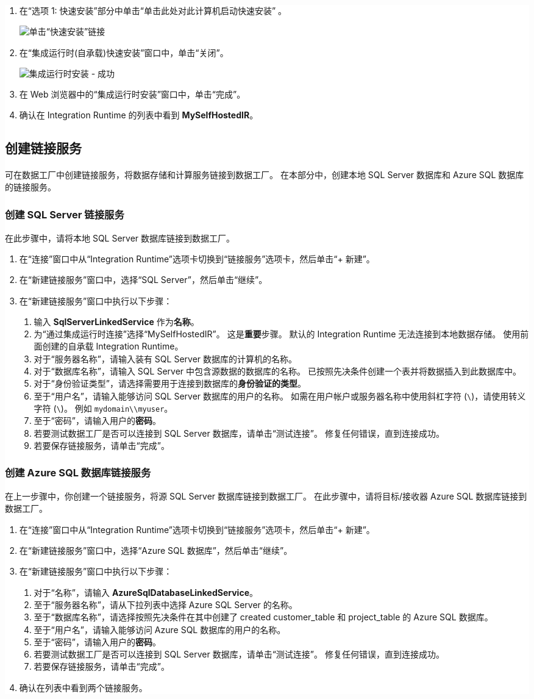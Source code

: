 1. 在“选项 1: 快速安装”部分中单击“单击此处对此计算机启动快速安装” 。 

   ![单击“快速安装”链接](./media/tutorial-incremental-copy-multiple-tables-portal/click-express-setup.png)
1. 在“集成运行时(自承载)快速安装”窗口中，单击“关闭”。  

   ![集成运行时安装 - 成功](./media/tutorial-incremental-copy-multiple-tables-portal/integration-runtime-setup-successful.png)
1. 在 Web 浏览器中的“集成运行时安装”窗口中，单击“完成”。  

 
1. 确认在 Integration Runtime 的列表中看到 **MySelfHostedIR**。

## <a name="create-linked-services"></a>创建链接服务
可在数据工厂中创建链接服务，将数据存储和计算服务链接到数据工厂。 在本部分中，创建本地 SQL Server 数据库和 Azure SQL 数据库的链接服务。 

### <a name="create-the-sql-server-linked-service"></a>创建 SQL Server 链接服务
在此步骤中，请将本地 SQL Server 数据库链接到数据工厂。

1. 在“连接”窗口中从“Integration Runtime”选项卡切换到“链接服务”选项卡，然后单击“+ 新建”。   

1. 在“新建链接服务”窗口中，选择“SQL Server”，然后单击“继续”。   

1. 在“新建链接服务”窗口中执行以下步骤：

    1. 输入 **SqlServerLinkedService** 作为**名称**。 
    1. 为“通过集成运行时连接”选择“MySelfHostedIR”。  这是**重要**步骤。 默认的 Integration Runtime 无法连接到本地数据存储。 使用前面创建的自承载 Integration Runtime。 
    1. 对于“服务器名称”，请输入装有 SQL Server 数据库的计算机的名称。
    1. 对于“数据库名称”，请输入 SQL Server 中包含源数据的数据库的名称。 已按照先决条件创建一个表并将数据插入到此数据库中。 
    1. 对于“身份验证类型”，请选择需要用于连接到数据库的**身份验证的类型**。 
    1. 至于“用户名”，请输入能够访问 SQL Server 数据库的用户的名称。 如需在用户帐户或服务器名称中使用斜杠字符 (`\`)，请使用转义字符 (`\`)。 例如 `mydomain\\myuser`。
    1. 至于“密码”，请输入用户的**密码**。 
    1. 若要测试数据工厂是否可以连接到 SQL Server 数据库，请单击“测试连接”。 修复任何错误，直到连接成功。 
    1. 若要保存链接服务，请单击“完成”。

### <a name="create-the-azure-sql-database-linked-service"></a>创建 Azure SQL 数据库链接服务
在上一步骤中，你创建一个链接服务，将源 SQL Server 数据库链接到数据工厂。 在此步骤中，请将目标/接收器 Azure SQL 数据库链接到数据工厂。 

1. 在“连接”窗口中从“Integration Runtime”选项卡切换到“链接服务”选项卡，然后单击“+ 新建”。   
1. 在“新建链接服务”窗口中，选择“Azure SQL 数据库”，然后单击“继续”。   
1. 在“新建链接服务”窗口中执行以下步骤：

    1. 对于“名称”，请输入 **AzureSqlDatabaseLinkedService**。 
    1. 至于“服务器名称”，请从下拉列表中选择 Azure SQL Server 的名称。 
    1. 至于“数据库名称”，请选择按照先决条件在其中创建了 created customer_table 和 project_table 的 Azure SQL 数据库。 
    1. 至于“用户名”，请输入能够访问 Azure SQL 数据库的用户的名称。 
    1. 至于“密码”，请输入用户的**密码**。 
    1. 若要测试数据工厂是否可以连接到 SQL Server 数据库，请单击“测试连接”。 修复任何错误，直到连接成功。 
    1. 若要保存链接服务，请单击“完成”。

1. 确认在列表中看到两个链接服务。 
   